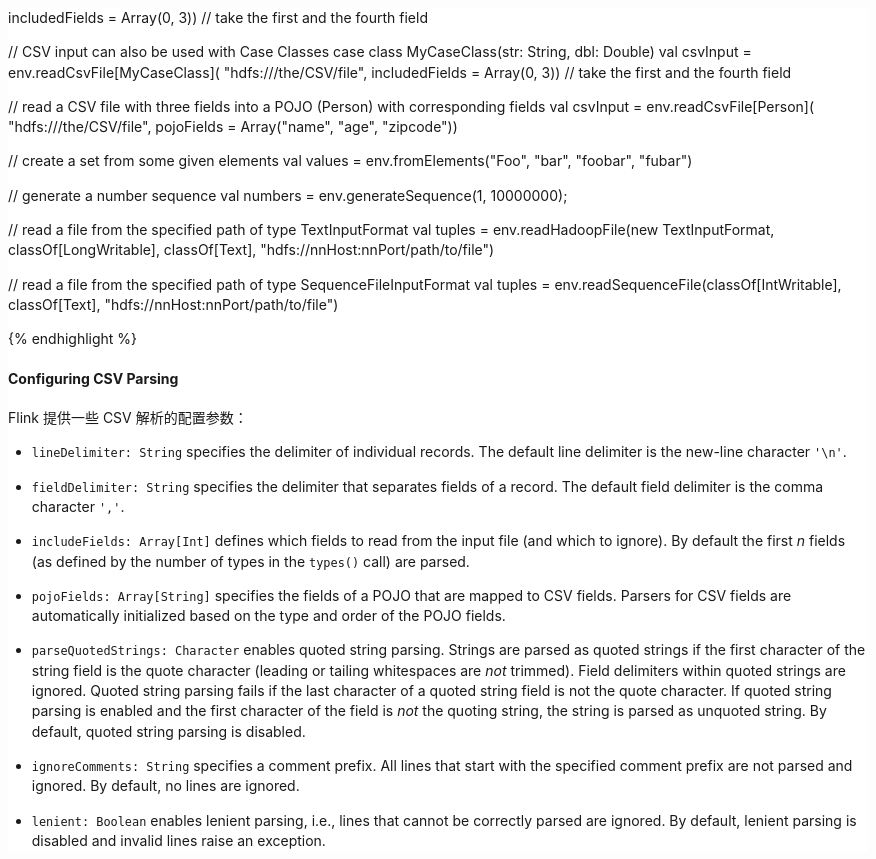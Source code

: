   includedFields = Array(0, 3)) // take the first and the fourth field

// CSV input can also be used with Case Classes
case class MyCaseClass(str: String, dbl: Double)
val csvInput = env.readCsvFile[MyCaseClass](
  "hdfs:///the/CSV/file",
  includedFields = Array(0, 3)) // take the first and the fourth field

// read a CSV file with three fields into a POJO (Person) with corresponding fields
val csvInput = env.readCsvFile[Person](
  "hdfs:///the/CSV/file",
  pojoFields = Array("name", "age", "zipcode"))

// create a set from some given elements
val values = env.fromElements("Foo", "bar", "foobar", "fubar")

// generate a number sequence
val numbers = env.generateSequence(1, 10000000);

// read a file from the specified path of type TextInputFormat
val tuples = env.readHadoopFile(new TextInputFormat, classOf[LongWritable],
 classOf[Text], "hdfs://nnHost:nnPort/path/to/file")

// read a file from the specified path of type SequenceFileInputFormat
val tuples = env.readSequenceFile(classOf[IntWritable], classOf[Text],
 "hdfs://nnHost:nnPort/path/to/file")

{% endhighlight %}

#### Configuring CSV Parsing


Flink 提供一些 CSV 解析的配置参数：


- `lineDelimiter: String` specifies the delimiter of individual records. The default line delimiter is the new-line character `'\n'`.

- `fieldDelimiter: String` specifies the delimiter that separates fields of a record. The default field delimiter is the comma character `','`.

- `includeFields: Array[Int]` defines which fields to read from the input file (and which to ignore). By default the first *n* fields (as defined by the number of types in the `types()` call) are parsed.

- `pojoFields: Array[String]` specifies the fields of a POJO that are mapped to CSV fields. Parsers for CSV fields are automatically initialized based on the type and order of the POJO fields.

- `parseQuotedStrings: Character` enables quoted string parsing. Strings are parsed as quoted strings if the first character of the string field is the quote character (leading or tailing whitespaces are *not* trimmed). Field delimiters within quoted strings are ignored. Quoted string parsing fails if the last character of a quoted string field is not the quote character. If quoted string parsing is enabled and the first character of the field is *not* the quoting string, the string is parsed as unquoted string. By default, quoted string parsing is disabled.

- `ignoreComments: String` specifies a comment prefix. All lines that start with the specified comment prefix are not parsed and ignored. By default, no lines are ignored.

- `lenient: Boolean` enables lenient parsing, i.e., lines that cannot be correctly parsed are ignored. By default, lenient parsing is disabled and invalid lines raise an exception.

